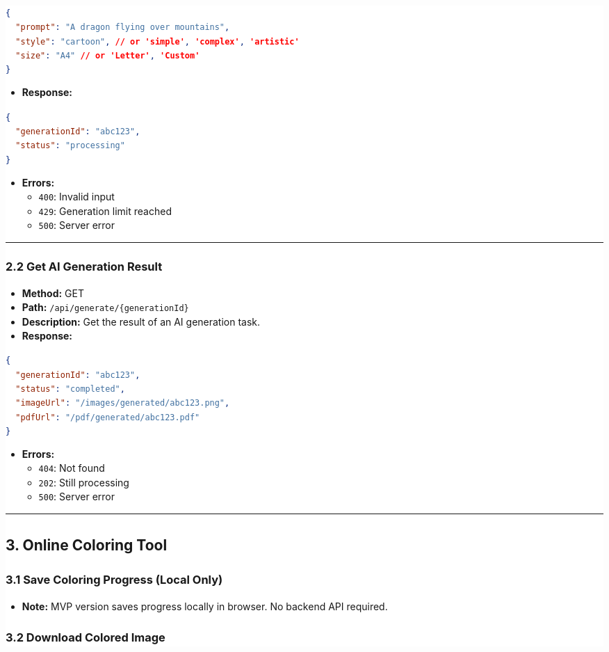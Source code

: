```json
{
  "prompt": "A dragon flying over mountains",
  "style": "cartoon", // or 'simple', 'complex', 'artistic'
  "size": "A4" // or 'Letter', 'Custom'
}
```

- **Response:**

```json
{
  "generationId": "abc123",
  "status": "processing"
}
```

- **Errors:**
  - `400`: Invalid input
  - `429`: Generation limit reached
  - `500`: Server error

---

### 2.2 Get AI Generation Result

- **Method:** GET
- **Path:** `/api/generate/{generationId}`
- **Description:** Get the result of an AI generation task.
- **Response:**

```json
{
  "generationId": "abc123",
  "status": "completed",
  "imageUrl": "/images/generated/abc123.png",
  "pdfUrl": "/pdf/generated/abc123.pdf"
}
```

- **Errors:**
  - `404`: Not found
  - `202`: Still processing
  - `500`: Server error

---

## 3. Online Coloring Tool

### 3.1 Save Coloring Progress (Local Only)

- **Note:** MVP version saves progress locally in browser. No backend API required.

### 3.2 Download Colored Image
